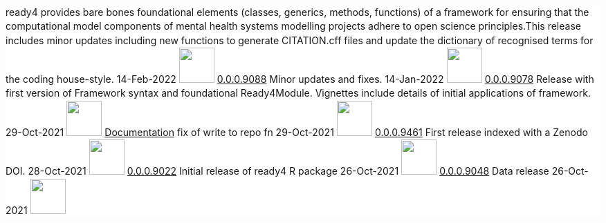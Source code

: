    <td style="text-align:left;"> ready4 provides bare bones foundational elements (classes,  generics, methods, functions) of a framework for ensuring that the  computational model components of mental health systems modelling projects adhere to open science principles.This release includes minor updates including new functions to generate CITATION.cff files and update the dictionary of recognised terms for the coding house-style. </td>
  </tr>
  <tr>
   <td style="text-align:left;"> 14-Feb-2022 </td>
   <td style="text-align:left;">  <html><body><img src="https://ready4-dev.github.io/ready4/logo.png" width="51.2" height="51.2"></body></html>
</td>
   <td style="text-align:left;"> <a href="https://github.com/ready4-dev/ready4/releases/tag/v0.0.0.9102" style="     ">0.0.0.9088</a> </td>
   <td style="text-align:left;"> Minor updates and fixes. </td>
  </tr>
  <tr>
   <td style="text-align:left;"> 14-Jan-2022 </td>
   <td style="text-align:left;">  <html><body><img src="https://ready4-dev.github.io/ready4/logo.png" width="51.2" height="51.2"></body></html>
</td>
   <td style="text-align:left;"> <a href="https://github.com/ready4-dev/ready4/releases/tag/v0.0.0.9102" style="     ">0.0.0.9078</a> </td>
   <td style="text-align:left;"> Release with first version of Framework syntax and foundational Ready4Module. Vignettes include details of initial applications of framework. </td>
  </tr>
  <tr>
   <td style="text-align:left;"> 29-Oct-2021 </td>
   <td style="text-align:left;">  <html><body><img src="https://ready4-dev.github.io/ready4/logo.png" width="51.2" height="51.2"></body></html>
</td>
   <td style="text-align:left;"> <a href="https://github.com/ready4-dev/ready4/releases/tag/v0.0.0.9102" style="     ">Documentation</a> </td>
   <td style="text-align:left;"> fix of write to repo fn </td>
  </tr>
  <tr>
   <td style="text-align:left;"> 29-Oct-2021 </td>
   <td style="text-align:left;">  <html><body><img src="https://ready4-dev.github.io/ready4fun/logo.png" width="51.2" height="51.2"></body></html>
</td>
   <td style="text-align:left;"> <a href="https://github.com/ready4-dev/ready4fun/releases/tag/0.0.0.9461" style="     ">0.0.0.9461</a> </td>
   <td style="text-align:left;"> First release indexed with a Zenodo DOI. </td>
  </tr>
  <tr>
   <td style="text-align:left;"> 28-Oct-2021 </td>
   <td style="text-align:left;">  <html><body><img src="https://ready4-dev.github.io/ready4/logo.png" width="51.2" height="51.2"></body></html>
</td>
   <td style="text-align:left;"> <a href="https://github.com/ready4-dev/ready4/releases/tag/v0.0.0.9102" style="     ">0.0.0.9022</a> </td>
   <td style="text-align:left;"> Initial release of ready4 R package </td>
  </tr>
  <tr>
   <td style="text-align:left;"> 26-Oct-2021 </td>
   <td style="text-align:left;">  <html><body><img src="https://ready4-dev.github.io/ready4show/logo.png" width="51.2" height="51.2"></body></html>
</td>
   <td style="text-align:left;"> <a href="https://github.com/ready4-dev/ready4show/releases/tag/v0.0.0.90985" style="     ">0.0.0.9048</a> </td>
   <td style="text-align:left;"> Data release </td>
  </tr>
  <tr>
   <td style="text-align:left;"> 26-Oct-2021 </td>
   <td style="text-align:left;">  <html><body><img src="https://ready4-dev.github.io/ready4fun/logo.png" width="51.2" height="51.2"></body></html>
</td>
